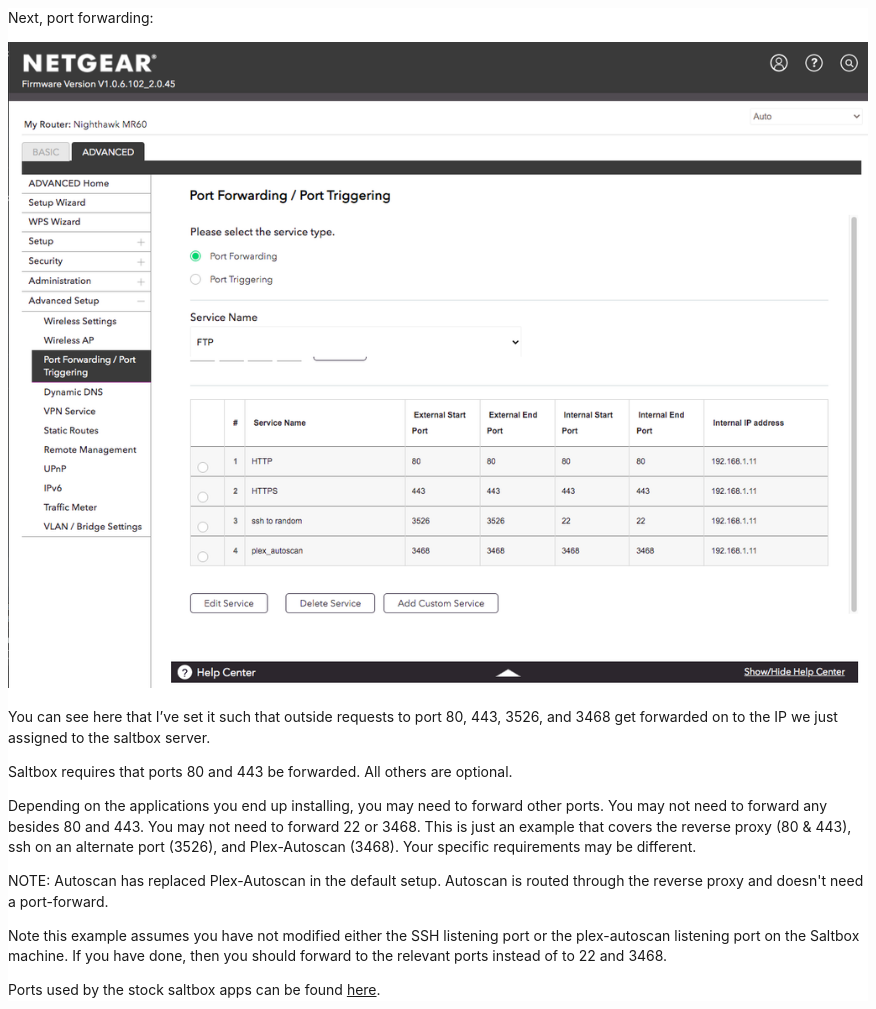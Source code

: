 Next, port forwarding:

  ![](../../../images/chaz-guides/port-forward.png)

You can see here that I’ve set it such that outside requests to port 80, 443, 3526, and 3468 get forwarded on to the IP we just assigned to the saltbox server.  

Saltbox requires that ports 80 and 443 be forwarded.  All others are optional.

Depending on the applications you end up installing, you may need to forward other ports.  You may not need to forward any besides 80 and 443.  You may not need to forward 22 or 3468.  This is just an example that covers the reverse proxy (80 & 443), ssh on an alternate port (3526), and Plex-Autoscan (3468).  Your specific requirements may be different.

NOTE: Autoscan has replaced Plex-Autoscan in the default setup. Autoscan is routed through the reverse proxy and doesn't need a port-forward.

Note this example assumes you have not modified either the SSH listening port or the plex-autoscan listening port on the Saltbox machine.  If you have done, then you should forward to the relevant ports instead of to 22 and 3468.

Ports used by the stock saltbox apps can be found [here](../../ports.md).
